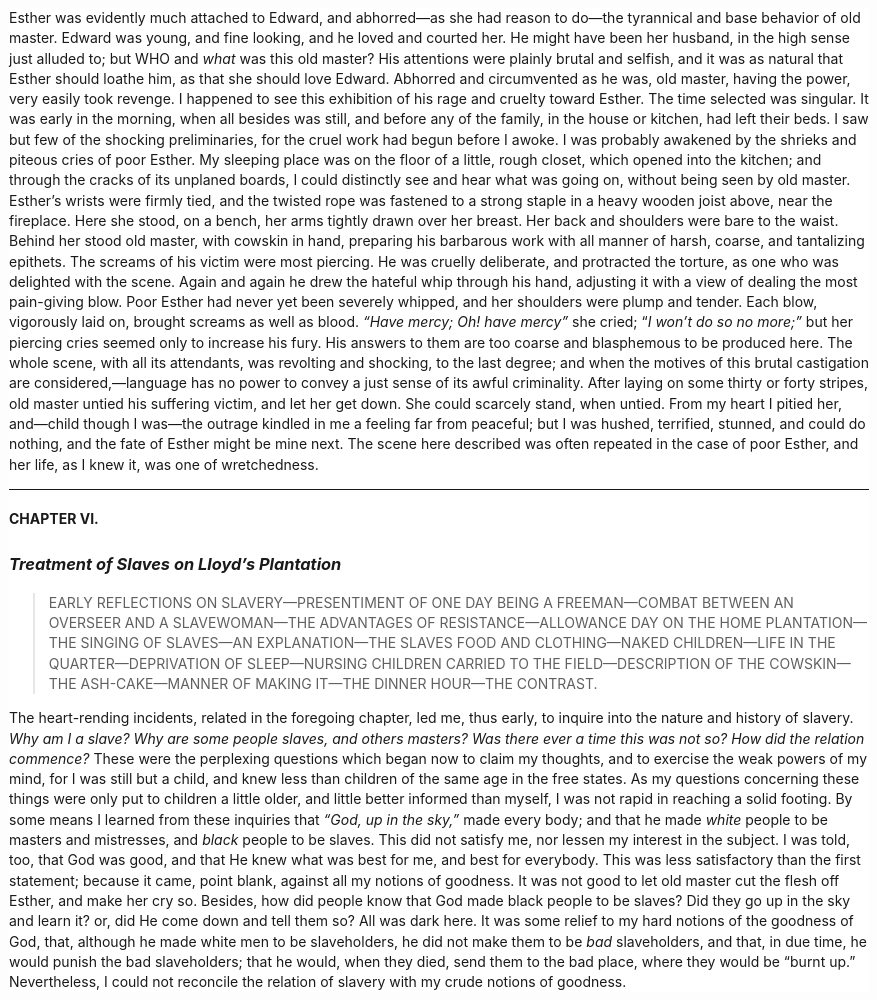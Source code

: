 Esther was evidently much attached to Edward, and abhorred—as she had reason to do—the tyrannical and base behavior of old master. Edward was young, and fine looking, and he loved and courted her. He might have been her husband, in the high sense just alluded to; but WHO and _what_ was this old master? His attentions were plainly brutal and selfish, and it was as natural that Esther should loathe him, as that she should love Edward. Abhorred and circumvented as he was, old master, having the power, very easily took revenge. I happened to see this exhibition of his rage and cruelty toward Esther. The time selected was singular. It was early in the morning, when all besides was still, and before any of the family, in the house or kitchen, had left their beds. I saw but few of the shocking preliminaries, for the cruel work had begun before I awoke. I was probably awakened by the shrieks and piteous cries of poor Esther. My sleeping place was on the floor of a little, rough closet, which opened into the kitchen; and through the cracks of its unplaned boards, I could distinctly see and hear what was going on, without being seen by old master. Esther’s wrists were firmly tied, and the twisted rope was fastened to a strong staple in a heavy wooden joist above, near the fireplace. Here she stood, on a bench, her arms tightly drawn over her breast. Her back and shoulders were bare to the waist. Behind her stood old master, with cowskin in hand, preparing his barbarous work with all manner of harsh, coarse, and tantalizing epithets. The screams of his victim were most piercing. He was cruelly deliberate, and protracted the torture, as one who was delighted with the scene. Again and again he drew the hateful whip through his hand, adjusting it with a view of dealing the most pain-giving blow. Poor Esther had never yet been severely whipped, and her shoulders  were plump and tender. Each blow, vigorously laid on, brought screams as well as blood. _“Have mercy; Oh! have mercy”_ she cried; “_I won’t do so no more;”_ but her piercing cries seemed only to increase his fury. His answers to them are too coarse and blasphemous to be produced here. The whole scene, with all its attendants, was revolting and shocking, to the last degree; and when the motives of this brutal castigation are considered,—language has no power to convey a just sense of its awful criminality. After laying on some thirty or forty stripes, old master untied his suffering victim, and let her get down. She could scarcely stand, when untied. From my heart I pitied her, and—child though I was—the outrage kindled in me a feeling far from peaceful; but I was hushed, terrified, stunned, and could do nothing, and the fate of Esther might be mine next. The scene here described was often repeated in the case of poor Esther, and her life, as I knew it, was one of wretchedness.

---

#### CHAPTER VI.

### _Treatment of Slaves on Lloyd’s Plantation_

> EARLY REFLECTIONS ON SLAVERY—PRESENTIMENT OF ONE DAY BEING A FREEMAN—COMBAT BETWEEN AN OVERSEER AND A SLAVEWOMAN—THE ADVANTAGES OF RESISTANCE—ALLOWANCE DAY ON THE HOME PLANTATION—THE SINGING OF SLAVES—AN EXPLANATION—THE SLAVES FOOD AND CLOTHING—NAKED CHILDREN—LIFE IN THE QUARTER—DEPRIVATION OF SLEEP—NURSING CHILDREN CARRIED TO THE FIELD—DESCRIPTION OF THE COWSKIN—THE ASH-CAKE—MANNER OF MAKING IT—THE DINNER HOUR—THE CONTRAST.

The heart-rending incidents, related in the foregoing chapter, led me, thus early, to inquire into the nature and history of slavery. _Why am I a slave? Why are some people slaves, and others masters? Was there ever a time this was not so? How did the relation commence?_ These were the perplexing questions which began now to claim my thoughts, and to exercise the weak powers of my mind, for I was still but a child, and knew less than children of the same age in the free states. As my questions concerning these things were only put to children a little older, and little better informed than myself, I was not rapid in reaching a solid footing. By some means I learned from these inquiries that _“God, up in the sky,”_ made every body; and that he made _white_ people to be masters and mistresses, and _black_ people to be slaves. This did not satisfy me, nor lessen my interest in the subject. I was told, too, that God was good, and that He knew what was best for me, and best for everybody. This was less satisfactory than the first statement; because it came, point blank, against all my  notions of goodness. It was not good to let old master cut the flesh off Esther, and make her cry so. Besides, how did people know that God made black people to be slaves? Did they go up in the sky and learn it? or, did He come down and tell them so? All was dark here. It was some relief to my hard notions of the goodness of God, that, although he made white men to be slaveholders, he did not make them to be _bad_ slaveholders, and that, in due time, he would punish the bad slaveholders; that he would, when they died, send them to the bad place, where they would be “burnt up.” Nevertheless, I could not reconcile the relation of slavery with my crude notions of goodness.
